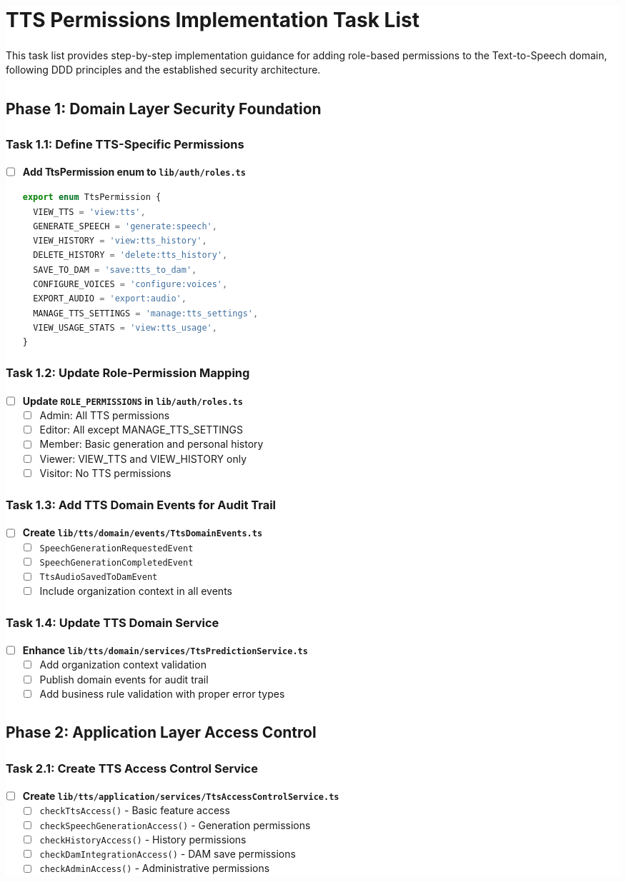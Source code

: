 # TTS Permissions Implementation Task List

This task list provides step-by-step implementation guidance for adding role-based permissions to the Text-to-Speech domain, following DDD principles and the established security architecture.

## Phase 1: Domain Layer Security Foundation

### Task 1.1: Define TTS-Specific Permissions
- [ ] **Add TtsPermission enum to `lib/auth/roles.ts`**
  ```typescript
  export enum TtsPermission {
    VIEW_TTS = 'view:tts',
    GENERATE_SPEECH = 'generate:speech',
    VIEW_HISTORY = 'view:tts_history',
    DELETE_HISTORY = 'delete:tts_history',
    SAVE_TO_DAM = 'save:tts_to_dam',
    CONFIGURE_VOICES = 'configure:voices',
    EXPORT_AUDIO = 'export:audio',
    MANAGE_TTS_SETTINGS = 'manage:tts_settings',
    VIEW_USAGE_STATS = 'view:tts_usage',
  }
  ```

### Task 1.2: Update Role-Permission Mapping
- [ ] **Update `ROLE_PERMISSIONS` in `lib/auth/roles.ts`**
  - [ ] Admin: All TTS permissions
  - [ ] Editor: All except MANAGE_TTS_SETTINGS
  - [ ] Member: Basic generation and personal history
  - [ ] Viewer: VIEW_TTS and VIEW_HISTORY only
  - [ ] Visitor: No TTS permissions

### Task 1.3: Add TTS Domain Events for Audit Trail
- [ ] **Create `lib/tts/domain/events/TtsDomainEvents.ts`**
  - [ ] `SpeechGenerationRequestedEvent`
  - [ ] `SpeechGenerationCompletedEvent`
  - [ ] `TtsAudioSavedToDamEvent`
  - [ ] Include organization context in all events

### Task 1.4: Update TTS Domain Service
- [ ] **Enhance `lib/tts/domain/services/TtsPredictionService.ts`**
  - [ ] Add organization context validation
  - [ ] Publish domain events for audit trail
  - [ ] Add business rule validation with proper error types

## Phase 2: Application Layer Access Control

### Task 2.1: Create TTS Access Control Service
- [ ] **Create `lib/tts/application/services/TtsAccessControlService.ts`**
  - [ ] `checkTtsAccess()` - Basic feature access
  - [ ] `checkSpeechGenerationAccess()` - Generation permissions
  - [ ] `checkHistoryAccess()` - History permissions
  - [ ] `checkDamIntegrationAccess()` - DAM save permissions
  - [ ] `checkAdminAccess()` - Administrative permissions
